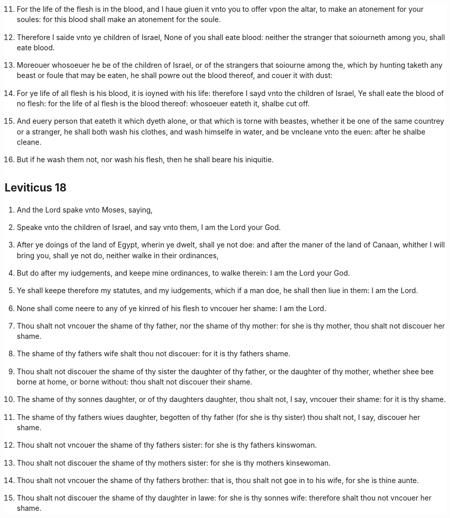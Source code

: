 11. For the life of the flesh is in the blood, and I haue giuen it vnto you to offer vpon the altar, to make an atonement for your soules: for this blood shall make an atonement for the soule.

12. Therefore I saide vnto ye children of Israel, None of you shall eate blood: neither the stranger that soiourneth among you, shall eate blood.

13. Moreouer whosoeuer he be of the children of Israel, or of the strangers that soiourne among the, which by hunting taketh any beast or foule that may be eaten, he shall powre out the blood thereof, and couer it with dust:

14. For ye life of all flesh is his blood, it is ioyned with his life: therefore I sayd vnto the children of Israel, Ye shall eate the blood of no flesh: for the life of al flesh is the blood thereof: whosoeuer eateth it, shalbe cut off.

15. And euery person that eateth it which dyeth alone, or that which is torne with beastes, whether it be one of the same countrey or a stranger, he shall both wash his clothes, and wash himselfe in water, and be vncleane vnto the euen: after he shalbe cleane.

16. But if he wash them not, nor wash his flesh, then he shall beare his iniquitie.  

## Leviticus 18

1. And the Lord spake vnto Moses, saying,

2. Speake vnto the children of Israel, and say vnto them, I am the Lord your God.

3. After ye doings of the land of Egypt, wherin ye dwelt, shall ye not doe: and after the maner of the land of Canaan, whither I will bring you, shall ye not do, neither walke in their ordinances,

4. But do after my iudgements, and keepe mine ordinances, to walke therein: I am the Lord your God.

5. Ye shall keepe therefore my statutes, and my iudgements, which if a man doe, he shall then liue in them: I am the Lord.

6. None shall come neere to any of ye kinred of his flesh to vncouer her shame: I am the Lord.

7. Thou shalt not vncouer the shame of thy father, nor the shame of thy mother: for she is thy mother, thou shalt not discouer her shame.

8. The shame of thy fathers wife shalt thou not discouer: for it is thy fathers shame.

9. Thou shalt not discouer the shame of thy sister the daughter of thy father, or the daughter of thy mother, whether shee bee borne at home, or borne without: thou shalt not discouer their shame.

10. The shame of thy sonnes daughter, or of thy daughters daughter, thou shalt not, I say, vncouer their shame: for it is thy shame.

11. The shame of thy fathers wiues daughter, begotten of thy father (for she is thy sister) thou shalt not, I say, discouer her shame.

12. Thou shalt not vncouer the shame of thy fathers sister: for she is thy fathers kinswoman.

13. Thou shalt not discouer the shame of thy mothers sister: for she is thy mothers kinsewoman.

14. Thou shalt not vncouer the shame of thy fathers brother: that is, thou shalt not goe in to his wife, for she is thine aunte.

15. Thou shalt not discouer the shame of thy daughter in lawe: for she is thy sonnes wife: therefore shalt thou not vncouer her shame.
